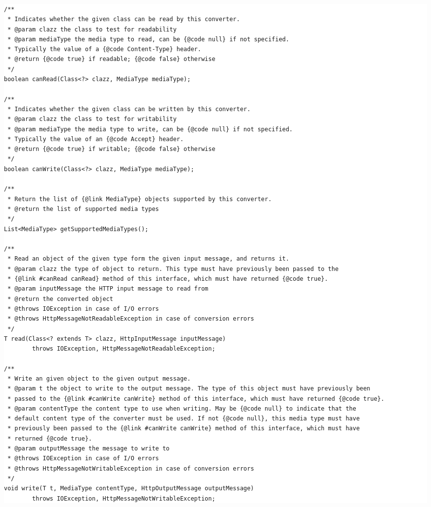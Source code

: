     /**
     * Indicates whether the given class can be read by this converter.
     * @param clazz the class to test for readability
     * @param mediaType the media type to read, can be {@code null} if not specified.
     * Typically the value of a {@code Content-Type} header.
     * @return {@code true} if readable; {@code false} otherwise
     */
    boolean canRead(Class<?> clazz, MediaType mediaType);

    /**
     * Indicates whether the given class can be written by this converter.
     * @param clazz the class to test for writability
     * @param mediaType the media type to write, can be {@code null} if not specified.
     * Typically the value of an {@code Accept} header.
     * @return {@code true} if writable; {@code false} otherwise
     */
    boolean canWrite(Class<?> clazz, MediaType mediaType);

    /**
     * Return the list of {@link MediaType} objects supported by this converter.
     * @return the list of supported media types
     */
    List<MediaType> getSupportedMediaTypes();

    /**
     * Read an object of the given type form the given input message, and returns it.
     * @param clazz the type of object to return. This type must have previously been passed to the
     * {@link #canRead canRead} method of this interface, which must have returned {@code true}.
     * @param inputMessage the HTTP input message to read from
     * @return the converted object
     * @throws IOException in case of I/O errors
     * @throws HttpMessageNotReadableException in case of conversion errors
     */
    T read(Class<? extends T> clazz, HttpInputMessage inputMessage)
            throws IOException, HttpMessageNotReadableException;

    /**
     * Write an given object to the given output message.
     * @param t the object to write to the output message. The type of this object must have previously been
     * passed to the {@link #canWrite canWrite} method of this interface, which must have returned {@code true}.
     * @param contentType the content type to use when writing. May be {@code null} to indicate that the
     * default content type of the converter must be used. If not {@code null}, this media type must have
     * previously been passed to the {@link #canWrite canWrite} method of this interface, which must have
     * returned {@code true}.
     * @param outputMessage the message to write to
     * @throws IOException in case of I/O errors
     * @throws HttpMessageNotWritableException in case of conversion errors
     */
    void write(T t, MediaType contentType, HttpOutputMessage outputMessage)
            throws IOException, HttpMessageNotWritableException;
